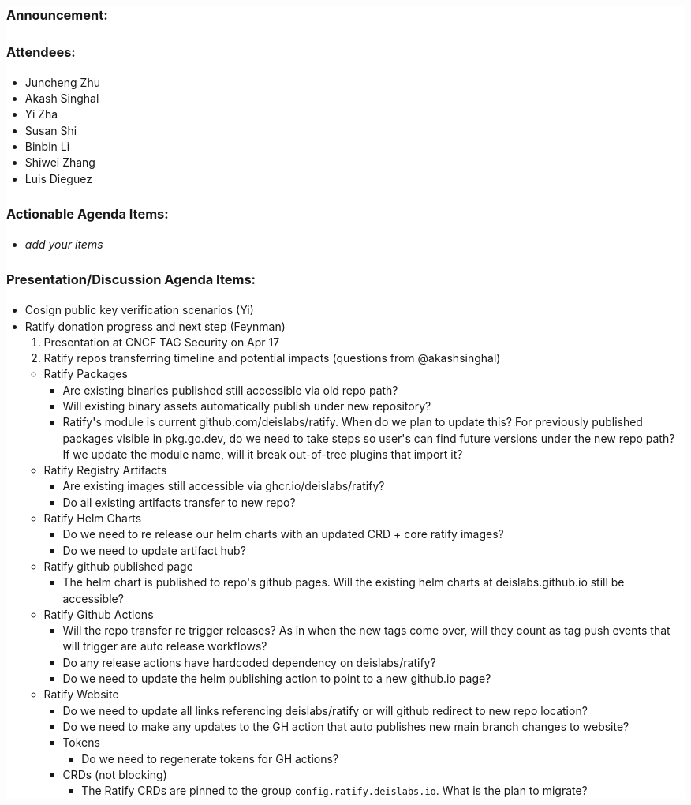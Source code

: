 ### Announcement:

### Attendees:

- Juncheng Zhu
- Akash Singhal
- Yi Zha
- Susan Shi
- Binbin Li
- Shiwei Zhang
- Luis Dieguez

### Actionable Agenda Items:
- _add your items_

### Presentation/Discussion Agenda Items:
- Cosign public key verification scenarios (Yi)
- Ratify donation progress and next step (Feynman)
    1. Presentation at CNCF TAG Security on Apr 17 
    2. Ratify repos transferring timeline and potential impacts (questions from @akashsinghal)
     - Ratify Packages
        - Are existing binaries published still accessible via old repo path?
        - Will existing binary assets automatically publish under new repository?
        - Ratify's module is current github.com/deislabs/ratify. When do we plan to update this? For previously published packages visible in pkg.go.dev, do we need to take steps so user's can find future versions under the new repo path? If we update the module name, will it break out-of-tree plugins that import it?
    - Ratify Registry Artifacts
        - Are existing images still accessible via ghcr.io/deislabs/ratify?
        - Do all existing artifacts transfer to new repo?
    - Ratify Helm Charts
        - Do we need to re release our helm charts with an updated CRD + core ratify images?
        - Do we need to update artifact hub?
    - Ratify github published page 
        - The helm chart is published to repo's github pages. Will the existing helm charts at deislabs.github.io still be accessible?
    - Ratify Github Actions
        - Will the repo transfer re trigger releases? As in when the new tags come over, will they count as tag push events that will trigger are auto release workflows?
        - Do any release actions have hardcoded dependency on deislabs/ratify?
        - Do we need to update the helm publishing action to point to a new github.io page?
    - Ratify Website
        - Do we need to update all links referencing deislabs/ratify or will github redirect to new repo location?
        - Do we need to make any updates to the GH action that auto publishes new main branch changes to website?
      - Tokens
        - Do we need to regenerate tokens for GH actions?
      - CRDs (not blocking)
        - The Ratify CRDs are pinned to the group `config.ratify.deislabs.io`. What is the plan to migrate?
